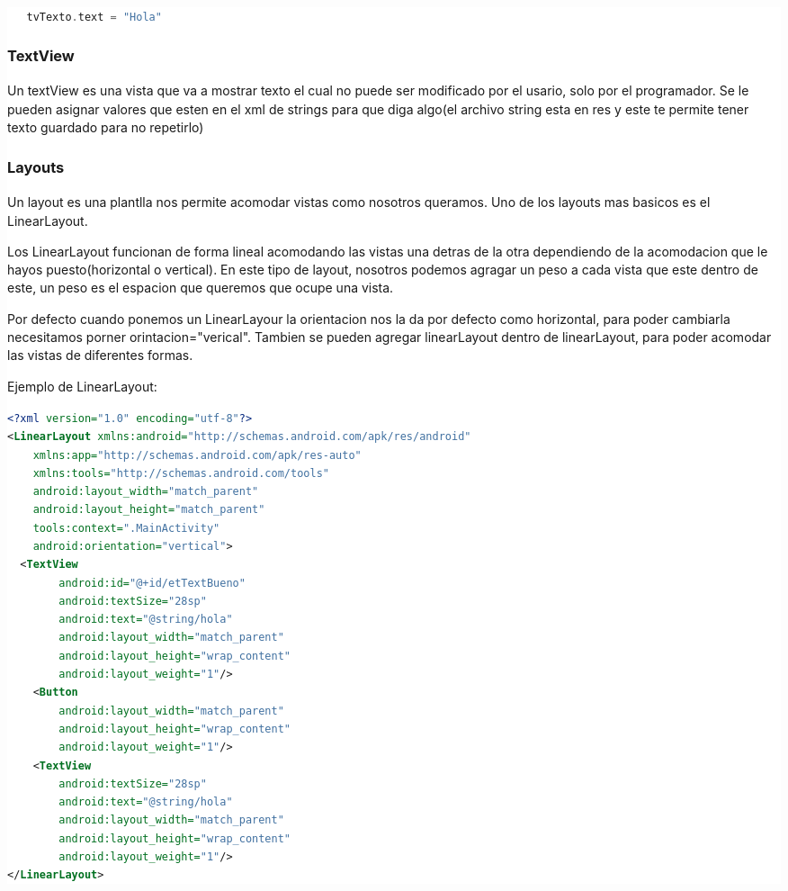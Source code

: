 ```kotlin
   tvTexto.text = "Hola"
```


### TextView

Un textView es una vista que va a mostrar texto el cual no puede ser modificado por el usario, solo por el programador. Se le pueden asignar valores que esten  en el xml de strings para que diga algo(el archivo string esta en res y este te permite tener texto guardado para no repetirlo)  

### Layouts 

Un layout es una plantlla nos permite acomodar vistas como nosotros queramos. Uno de los layouts mas basicos es el LinearLayout.

Los LinearLayout funcionan de forma lineal acomodando las vistas una detras de la otra dependiendo de la acomodacion que le hayos puesto(horizontal o vertical). En este tipo de layout, nosotros podemos agragar un peso a cada vista que este dentro de este, un peso es el espacion que queremos que ocupe una vista.

Por defecto cuando ponemos un LinearLayour la orientacion nos la da por defecto como horizontal, para poder cambiarla necesitamos porner orintacion="verical". Tambien se pueden agregar linearLayout dentro de linearLayout, para poder acomodar las vistas de diferentes formas.

Ejemplo de LinearLayout:

```xml
<?xml version="1.0" encoding="utf-8"?>
<LinearLayout xmlns:android="http://schemas.android.com/apk/res/android"
    xmlns:app="http://schemas.android.com/apk/res-auto"
    xmlns:tools="http://schemas.android.com/tools"
    android:layout_width="match_parent"
    android:layout_height="match_parent"
    tools:context=".MainActivity"
    android:orientation="vertical">
  <TextView
        android:id="@+id/etTextBueno"
        android:textSize="28sp"
        android:text="@string/hola"
        android:layout_width="match_parent"
        android:layout_height="wrap_content"
        android:layout_weight="1"/>
    <Button
        android:layout_width="match_parent"
        android:layout_height="wrap_content"
        android:layout_weight="1"/>
    <TextView
        android:textSize="28sp"
        android:text="@string/hola"
        android:layout_width="match_parent"
        android:layout_height="wrap_content"
        android:layout_weight="1"/>
</LinearLayout>
```
